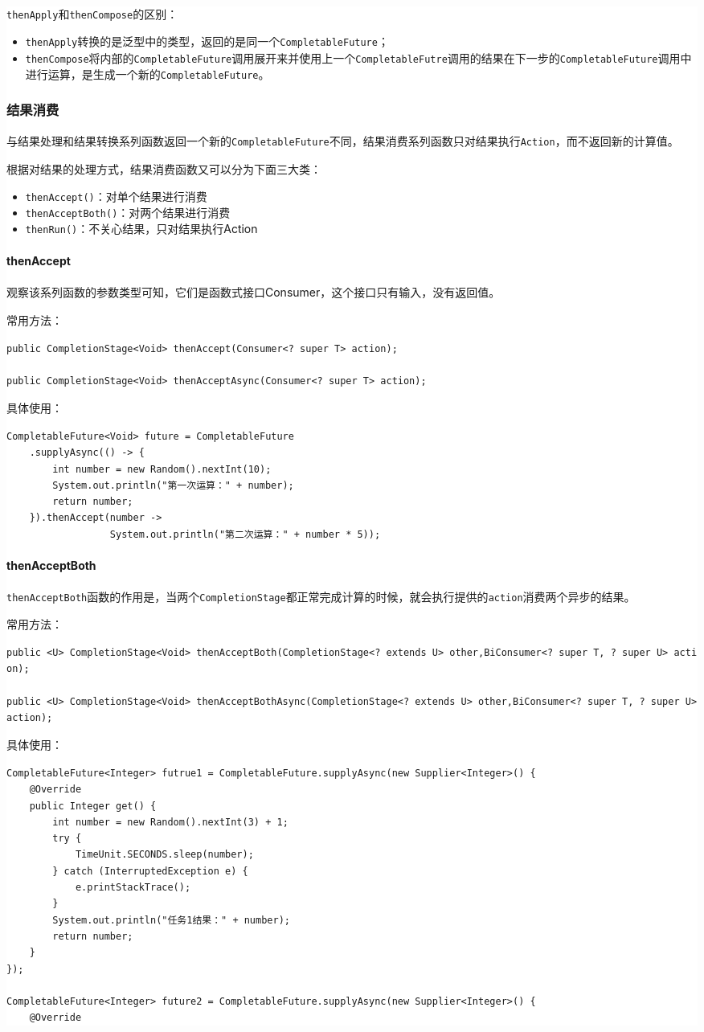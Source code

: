
`thenApply`和`thenCompose`的区别：

- `thenApply`转换的是泛型中的类型，返回的是同一个`CompletableFuture`；
- `thenCompose`将内部的`CompletableFuture`调用展开来并使用上一个`CompletableFutre`调用的结果在下一步的`CompletableFuture`调用中进行运算，是生成一个新的`CompletableFuture`。

### 结果消费

与结果处理和结果转换系列函数返回一个新的`CompletableFuture`不同，结果消费系列函数只对结果执行`Action`，而不返回新的计算值。

根据对结果的处理方式，结果消费函数又可以分为下面三大类：

- `thenAccept()`：对单个结果进行消费
- `thenAcceptBoth()`：对两个结果进行消费
- `thenRun()`：不关心结果，只对结果执行Action

#### thenAccept

观察该系列函数的参数类型可知，它们是函数式接口Consumer，这个接口只有输入，没有返回值。

常用方法：
```
public CompletionStage<Void> thenAccept(Consumer<? super T> action);

public CompletionStage<Void> thenAcceptAsync(Consumer<? super T> action);
```

具体使用：
```
CompletableFuture<Void> future = CompletableFuture
    .supplyAsync(() -> {
        int number = new Random().nextInt(10);
        System.out.println("第一次运算：" + number);
        return number;
    }).thenAccept(number ->
                  System.out.println("第二次运算：" + number * 5));
```

#### thenAcceptBoth

`thenAcceptBoth`函数的作用是，当两个`CompletionStage`都正常完成计算的时候，就会执行提供的`action`消费两个异步的结果。

常用方法：
```
public <U> CompletionStage<Void> thenAcceptBoth(CompletionStage<? extends U> other,BiConsumer<? super T, ? super U> action);

public <U> CompletionStage<Void> thenAcceptBothAsync(CompletionStage<? extends U> other,BiConsumer<? super T, ? super U> action);
```

具体使用：
```
CompletableFuture<Integer> futrue1 = CompletableFuture.supplyAsync(new Supplier<Integer>() {
    @Override
    public Integer get() {
        int number = new Random().nextInt(3) + 1;
        try {
            TimeUnit.SECONDS.sleep(number);
        } catch (InterruptedException e) {
            e.printStackTrace();
        }
        System.out.println("任务1结果：" + number);
        return number;
    }
});

CompletableFuture<Integer> future2 = CompletableFuture.supplyAsync(new Supplier<Integer>() {
    @Override
```